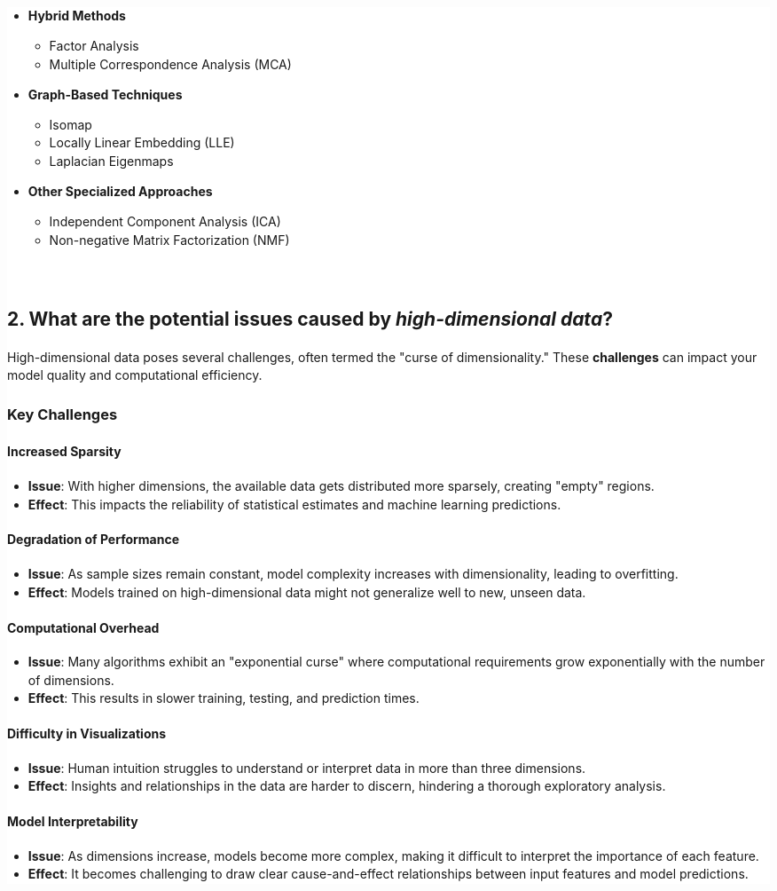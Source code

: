 - **Hybrid Methods**
  - Factor Analysis
  - Multiple Correspondence Analysis (MCA)

- **Graph-Based Techniques**
  - Isomap
  - Locally Linear Embedding (LLE)
  - Laplacian Eigenmaps

- **Other Specialized Approaches**
  - Independent Component Analysis (ICA)
  - Non-negative Matrix Factorization (NMF)
<br>

## 2. What are the potential issues caused by _high-dimensional data_?

High-dimensional data poses several challenges, often termed the "curse of dimensionality." These **challenges** can impact your model quality and computational efficiency.

### Key Challenges

#### Increased Sparsity

  - **Issue**: With higher dimensions, the available data gets distributed more sparsely, creating "empty" regions.
  - **Effect**: This impacts the reliability of statistical estimates and machine learning predictions.

#### Degradation of Performance

  - **Issue**: As sample sizes remain constant, model complexity increases with dimensionality, leading to overfitting.
  - **Effect**: Models trained on high-dimensional data might not generalize well to new, unseen data.

#### Computational Overhead

  - **Issue**: Many algorithms exhibit an "exponential curse" where computational requirements grow exponentially with the number of dimensions.
  - **Effect**: This results in slower training, testing, and prediction times.

#### Difficulty in Visualizations

  - **Issue**: Human intuition struggles to understand or interpret data in more than three dimensions.
  - **Effect**: Insights and relationships in the data are harder to discern, hindering a thorough exploratory analysis.

#### Model Interpretability

  - **Issue**: As dimensions increase, models become more complex, making it difficult to interpret the importance of each feature.
  - **Effect**: It becomes challenging to draw clear cause-and-effect relationships between input features and model predictions.
